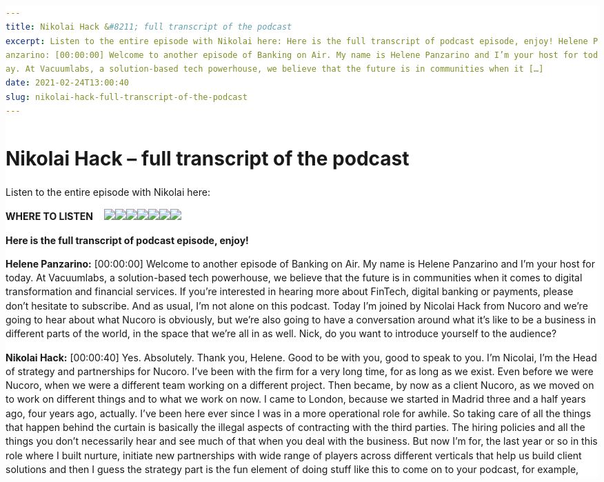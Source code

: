 ```yaml
---
title: Nikolai Hack &#8211; full transcript of the podcast
excerpt: Listen to the entire episode with Nikolai here: Here is the full transcript of podcast episode, enjoy! Helene Panzarino: [00:00:00] Welcome to another episode of Banking on Air. My name is Helene Panzarino and I’m your host for today. At Vacuumlabs, a solution-based tech powerhouse, we believe that the future is in communities when it […]
date: 2021-02-24T13:00:40
slug: nikolai-hack-full-transcript-of-the-podcast
---
```


# Nikolai Hack &#8211; full transcript of the podcast

Listen to the entire episode with Nikolai here:

<iframe border="0" class="player__iframe" src="https://anchor.fm/insidethevacuum/embed/episodes/26-Leveraging-opportunities-within-banks-with-Nikolai-Hack-Nucoro-eqsul2" width="100%" height="100%" scrolling="no" frameborder="0"></iframe>

**WHERE TO LISTEN** &nbsp; &nbsp;[![](https://vacuumlabs.com/wp-content/plugins/podcast-subscribe-buttons/assets/img/icons/Apple-Podcasts.png)](https://podcasts.apple.com/us/podcast/inside-the-vacuum/id1505101625?uo=4 "Apple-Podcasts")[![](https://vacuumlabs.com/wp-content/plugins/podcast-subscribe-buttons/assets/img/icons/Breaker.png)](https://www.breaker.audio/inside-the-vacuum "Breaker")[![](https://vacuumlabs.com/wp-content/plugins/podcast-subscribe-buttons/assets/img/icons/Google-Podcasts.png)](https://www.google.com/podcasts?feed=aHR0cHM6Ly9hbmNob3IuZm0vcy8xODhkNTE2OC9wb2RjYXN0L3Jzcw== "Google-Podcasts")[![](https://vacuumlabs.com/wp-content/plugins/podcast-subscribe-buttons/assets/img/icons/Overcast.png)](https://overcast.fm/itunes1505101625/inside-the-vacuum "Overcast")[![](https://vacuumlabs.com/wp-content/plugins/podcast-subscribe-buttons/assets/img/icons/PocketCasts.png)](https://pca.st/jdvlp9mq "PocketCasts")[![](https://vacuumlabs.com/wp-content/plugins/podcast-subscribe-buttons/assets/img/icons/Spotify.png)](https://open.spotify.com/show/2wKh1nEPsvZfJc8nZFBFah "Spotify")[![](https://vacuumlabs.com/wp-content/plugins/podcast-subscribe-buttons/assets/img/icons/RSS.png)](https://anchor.fm/s/188d5168/podcast/rss "RSS")

**Here is the full transcript of podcast episode, enjoy!**

**Helene Panzarino:** [00:00:00] Welcome to another episode of Banking on Air. My name is Helene Panzarino and I’m your host for today. At Vacuumlabs, a solution-based tech powerhouse, we believe that the future is in communities when it comes to digital transformation and financial services. If you’re interested in hearing more about FinTech, digital banking or payments, please don’t hesitate to subscribe. And as usual, I’m not alone on this podcast. Today I’m joined by Nicolai Hack from Nucoro and we’re going to hear about what Nucoro is obviously, but we’re also going to have a conversation around what it’s like to be a business in different parts of the world, in the space that we’re all in as well. Nick, do you want to introduce yourself to the audience?

**Nikolai Hack:** [00:00:40] Yes. Absolutely. Thank you, Helene. Good to be with you, good to speak to you. I’m Nicolai, I’m the Head of strategy and partnerships for Nucoro. I’ve been with the firm for a very long time, for as long as we exist. Even before we were Nucoro, when we were a different team working on a different project. Then became, by now as a client Nucoro, as we moved on to work on different things and to what we work on now. I came to London, because we started in Madrid three and a half years ago, four years ago, actually. I’ve been here ever since I was in a more operational role for awhile. So taking care of all the things that happen behind the curtain is basically the illegal aspects of contracting with the third parties. The hiring policies and all the things you don’t necessarily hear and see much of that when you deal with the business. But now I’m for, the last year or so in this role where I built nurture, initiate new partnerships with wide range of players across different verticals that help us build client solutions and then I guess the strategy part is the fun element of doing stuff like this to come on to your podcast, for example,
